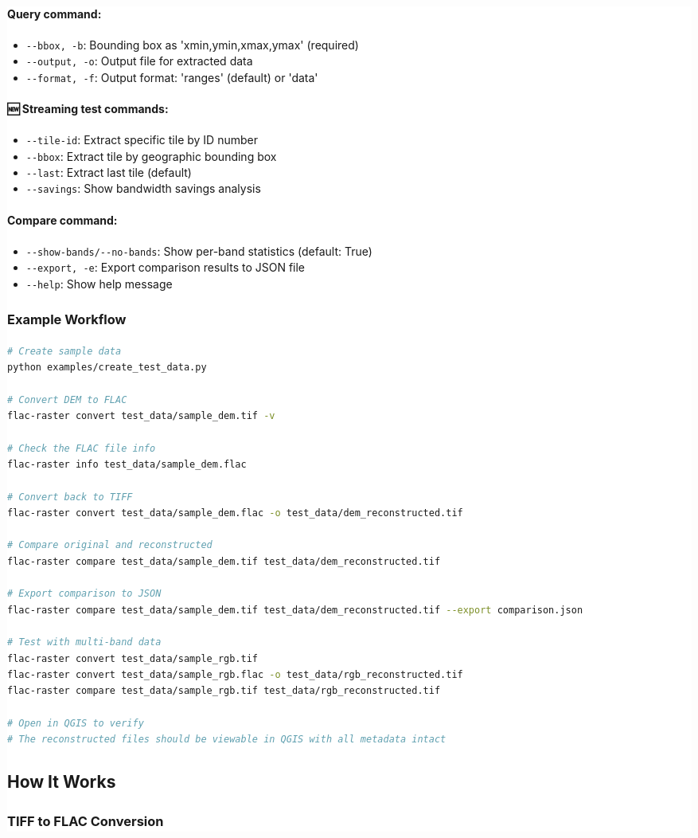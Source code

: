 #### Query command:
- `--bbox, -b`: Bounding box as 'xmin,ymin,xmax,ymax' (required)
- `--output, -o`: Output file for extracted data
- `--format, -f`: Output format: 'ranges' (default) or 'data'

#### 🆕 Streaming test commands:
- `--tile-id`: Extract specific tile by ID number
- `--bbox`: Extract tile by geographic bounding box
- `--last`: Extract last tile (default)
- `--savings`: Show bandwidth savings analysis

#### Compare command:
- `--show-bands/--no-bands`: Show per-band statistics (default: True)
- `--export, -e`: Export comparison results to JSON file
- `--help`: Show help message

### Example Workflow

```bash
# Create sample data
python examples/create_test_data.py

# Convert DEM to FLAC
flac-raster convert test_data/sample_dem.tif -v

# Check the FLAC file info
flac-raster info test_data/sample_dem.flac

# Convert back to TIFF
flac-raster convert test_data/sample_dem.flac -o test_data/dem_reconstructed.tif

# Compare original and reconstructed
flac-raster compare test_data/sample_dem.tif test_data/dem_reconstructed.tif

# Export comparison to JSON
flac-raster compare test_data/sample_dem.tif test_data/dem_reconstructed.tif --export comparison.json

# Test with multi-band data
flac-raster convert test_data/sample_rgb.tif
flac-raster convert test_data/sample_rgb.flac -o test_data/rgb_reconstructed.tif
flac-raster compare test_data/sample_rgb.tif test_data/rgb_reconstructed.tif

# Open in QGIS to verify
# The reconstructed files should be viewable in QGIS with all metadata intact
```

## How It Works

### TIFF to FLAC Conversion
